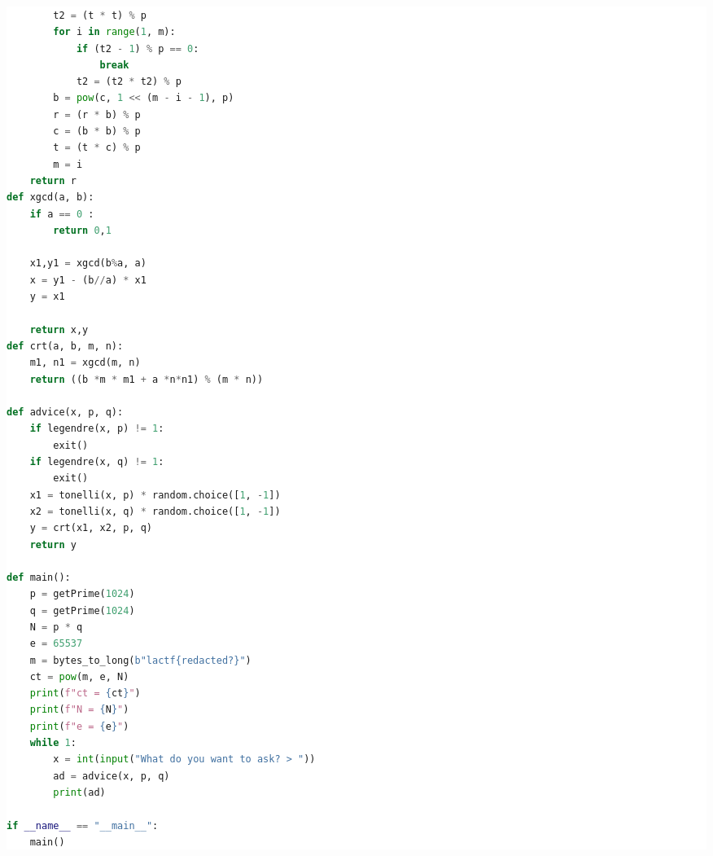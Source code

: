 ```python
        t2 = (t * t) % p
        for i in range(1, m):
            if (t2 - 1) % p == 0:
                break
            t2 = (t2 * t2) % p
        b = pow(c, 1 << (m - i - 1), p)
        r = (r * b) % p
        c = (b * b) % p
        t = (t * c) % p
        m = i
    return r
def xgcd(a, b): 
    if a == 0 : 
        return 0,1
             
    x1,y1 = xgcd(b%a, a) 
    x = y1 - (b//a) * x1 
    y = x1 
     
    return x,y 
def crt(a, b, m, n):
    m1, n1 = xgcd(m, n)
    return ((b *m * m1 + a *n*n1) % (m * n))

def advice(x, p, q):
    if legendre(x, p) != 1:
        exit()
    if legendre(x, q) != 1:
        exit()
    x1 = tonelli(x, p) * random.choice([1, -1])
    x2 = tonelli(x, q) * random.choice([1, -1])
    y = crt(x1, x2, p, q)
    return y
    
def main():
    p = getPrime(1024)
    q = getPrime(1024)
    N = p * q
    e = 65537
    m = bytes_to_long(b"lactf{redacted?}")
    ct = pow(m, e, N)
    print(f"ct = {ct}")
    print(f"N = {N}")
    print(f"e = {e}")
    while 1:
        x = int(input("What do you want to ask? > "))
        ad = advice(x, p, q)
        print(ad)

if __name__ == "__main__":
    main()
```
